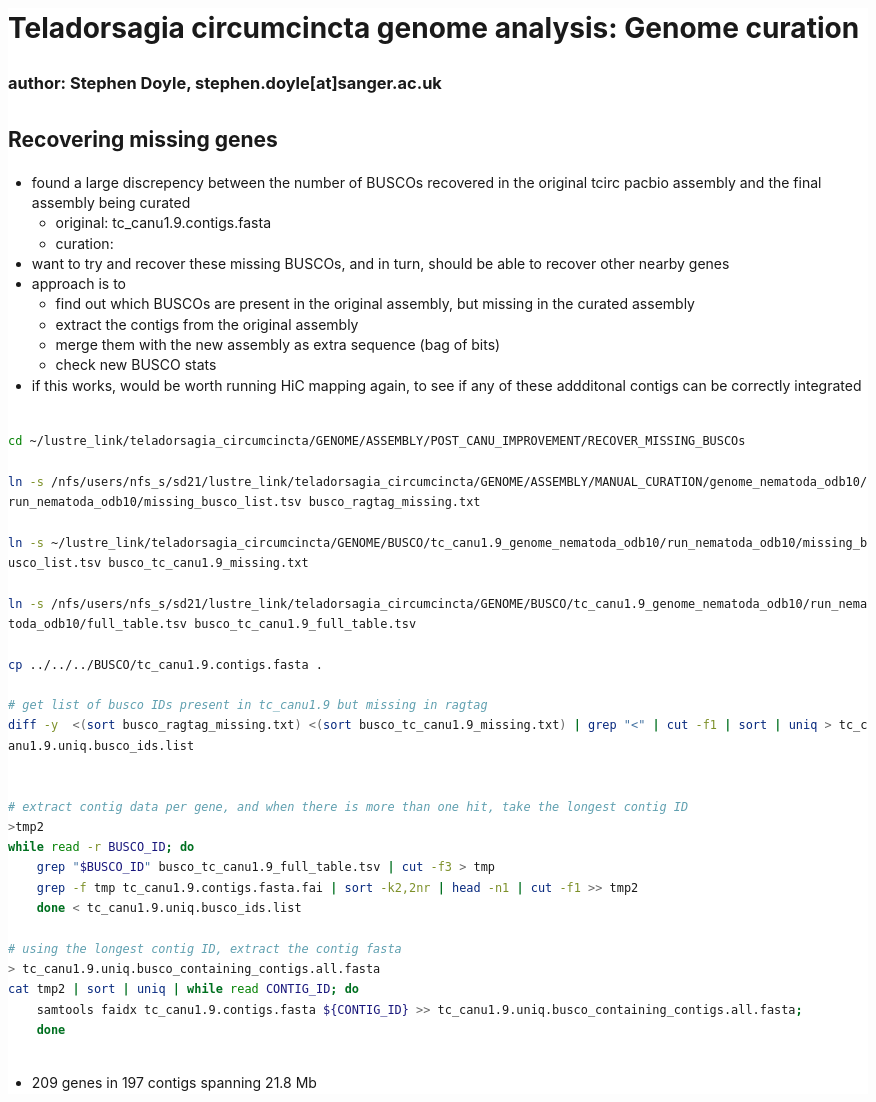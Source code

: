 # Teladorsagia circumcincta genome analysis: Genome curation

### author: Stephen Doyle, stephen.doyle[at]sanger.ac.uk



## Recovering missing genes


- found a large discrepency between the number of BUSCOs recovered in the original tcirc pacbio assembly and the final assembly being curated
    - original: tc_canu1.9.contigs.fasta
    - curation: 
- want to try and recover these missing BUSCOs, and in turn, should be able to recover other nearby genes
- approach is to 
    - find out which BUSCOs are present in the original assembly, but missing in the curated assembly
    - extract the contigs from the original assembly
    - merge them with the new assembly as extra sequence (bag of bits)
    - check new BUSCO stats
- if this works, would be worth running HiC mapping again, to see if any of these addditonal contigs can be correctly integrated 



```bash 

cd ~/lustre_link/teladorsagia_circumcincta/GENOME/ASSEMBLY/POST_CANU_IMPROVEMENT/RECOVER_MISSING_BUSCOs

ln -s /nfs/users/nfs_s/sd21/lustre_link/teladorsagia_circumcincta/GENOME/ASSEMBLY/MANUAL_CURATION/genome_nematoda_odb10/run_nematoda_odb10/missing_busco_list.tsv busco_ragtag_missing.txt

ln -s ~/lustre_link/teladorsagia_circumcincta/GENOME/BUSCO/tc_canu1.9_genome_nematoda_odb10/run_nematoda_odb10/missing_busco_list.tsv busco_tc_canu1.9_missing.txt

ln -s /nfs/users/nfs_s/sd21/lustre_link/teladorsagia_circumcincta/GENOME/BUSCO/tc_canu1.9_genome_nematoda_odb10/run_nematoda_odb10/full_table.tsv busco_tc_canu1.9_full_table.tsv

cp ../../../BUSCO/tc_canu1.9.contigs.fasta .

# get list of busco IDs present in tc_canu1.9 but missing in ragtag
diff -y  <(sort busco_ragtag_missing.txt) <(sort busco_tc_canu1.9_missing.txt) | grep "<" | cut -f1 | sort | uniq > tc_canu1.9.uniq.busco_ids.list


# extract contig data per gene, and when there is more than one hit, take the longest contig ID
>tmp2
while read -r BUSCO_ID; do 
    grep "$BUSCO_ID" busco_tc_canu1.9_full_table.tsv | cut -f3 > tmp 
    grep -f tmp tc_canu1.9.contigs.fasta.fai | sort -k2,2nr | head -n1 | cut -f1 >> tmp2
    done < tc_canu1.9.uniq.busco_ids.list 

# using the longest contig ID, extract the contig fasta    
> tc_canu1.9.uniq.busco_containing_contigs.all.fasta
cat tmp2 | sort | uniq | while read CONTIG_ID; do 
    samtools faidx tc_canu1.9.contigs.fasta ${CONTIG_ID} >> tc_canu1.9.uniq.busco_containing_contigs.all.fasta; 
    done
    

```
- 209 genes in 197 contigs spanning 21.8 Mb
